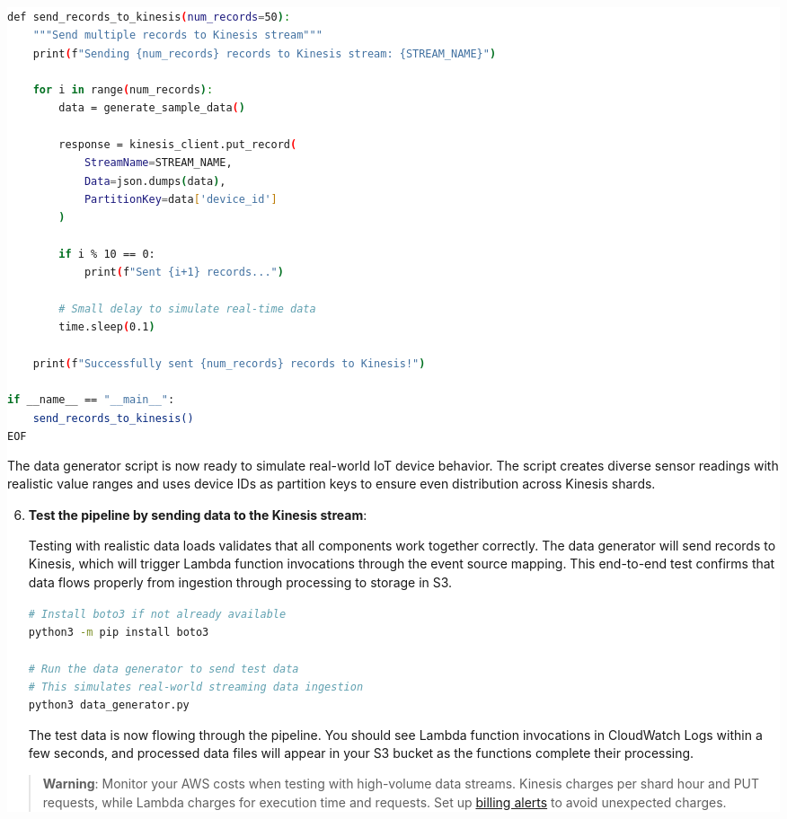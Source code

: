    ```bash
   def send_records_to_kinesis(num_records=50):
       """Send multiple records to Kinesis stream"""
       print(f"Sending {num_records} records to Kinesis stream: {STREAM_NAME}")
       
       for i in range(num_records):
           data = generate_sample_data()
           
           response = kinesis_client.put_record(
               StreamName=STREAM_NAME,
               Data=json.dumps(data),
               PartitionKey=data['device_id']
           )
           
           if i % 10 == 0:
               print(f"Sent {i+1} records...")
           
           # Small delay to simulate real-time data
           time.sleep(0.1)
       
       print(f"Successfully sent {num_records} records to Kinesis!")
   
   if __name__ == "__main__":
       send_records_to_kinesis()
   EOF
   ```

   The data generator script is now ready to simulate real-world IoT device behavior. The script creates diverse sensor readings with realistic value ranges and uses device IDs as partition keys to ensure even distribution across Kinesis shards.

6. **Test the pipeline by sending data to the Kinesis stream**:

   Testing with realistic data loads validates that all components work together correctly. The data generator will send records to Kinesis, which will trigger Lambda function invocations through the event source mapping. This end-to-end test confirms that data flows properly from ingestion through processing to storage in S3.

   ```bash
   # Install boto3 if not already available
   python3 -m pip install boto3
   
   # Run the data generator to send test data
   # This simulates real-world streaming data ingestion
   python3 data_generator.py
   ```

   The test data is now flowing through the pipeline. You should see Lambda function invocations in CloudWatch Logs within a few seconds, and processed data files will appear in your S3 bucket as the functions complete their processing.

> **Warning**: Monitor your AWS costs when testing with high-volume data streams. Kinesis charges per shard hour and PUT requests, while Lambda charges for execution time and requests. Set up [billing alerts](https://docs.aws.amazon.com/AmazonCloudWatch/latest/monitoring/monitor_estimated_charges_with_cloudwatch.html) to avoid unexpected charges.
